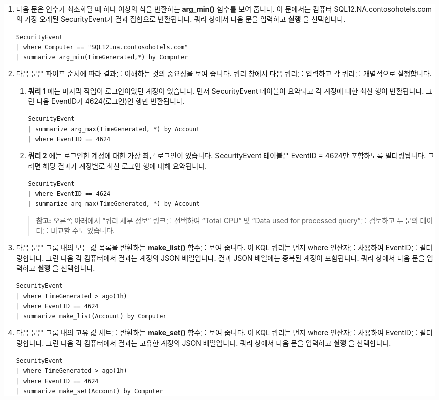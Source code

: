 1. 다음 문은 인수가 최소화될 때 하나 이상의 식을 반환하는 **arg_min()** 함수를 보여 줍니다. 이 문에서는 컴퓨터 SQL12.NA.contosohotels.com의 가장 오래된 SecurityEvent가 결과 집합으로 반환됩니다. 쿼리 창에서 다음 문을 입력하고 **실행** 을 선택합니다. 

    ```KQL
    SecurityEvent  
    | where Computer == "SQL12.na.contosohotels.com"
    | summarize arg_min(TimeGenerated,*) by Computer
    ```

1. 다음 문은 파이프 순서에 따라 결과를 이해하는 것의 중요성을 보여 줍니다. 쿼리 창에서 다음 쿼리를 입력하고 각 쿼리를 개별적으로 실행합니다. 

    1. **쿼리 1** 에는 마지막 작업이 로그인이었던 계정이 있습니다. 먼저 SecurityEvent 테이블이 요약되고 각 계정에 대한 최신 행이 반환됩니다. 그런 다음 EventID가 4624(로그인)인 행만 반환됩니다.

        ```KQL
        SecurityEvent  
        | summarize arg_max(TimeGenerated, *) by Account
        | where EventID == 4624
        ```

    1. **쿼리 2** 에는 로그인한 계정에 대한 가장 최근 로그인이 있습니다. SecurityEvent 테이블은 EventID = 4624만 포함하도록 필터링됩니다. 그러면 해당 결과가 계정별로 최신 로그인 행에 대해 요약됩니다.

        ```KQL
        SecurityEvent  
        | where EventID == 4624 
        | summarize arg_max(TimeGenerated, *) by Account
        ```

    >**참고:**  오른쪽 아래에서 “쿼리 세부 정보” 링크를 선택하여 “Total CPU” 및 “Data used for processed query”를 검토하고 두 문의 데이터를 비교할 수도 있습니다.

1. 다음 문은 그룹 내의 모든 값 목록을 반환하는 **make_list()** 함수를 보여 줍니다. 이 KQL 쿼리는 먼저 where 연산자를 사용하여 EventID를 필터링합니다. 그런 다음 각 컴퓨터에서 결과는 계정의 JSON 배열입니다. 결과 JSON 배열에는 중복된 계정이 포함됩니다. 쿼리 창에서 다음 문을 입력하고 **실행** 을 선택합니다. 

    ```KQL
    SecurityEvent  
    | where TimeGenerated > ago(1h)
    | where EventID == 4624 
    | summarize make_list(Account) by Computer
    ```

1. 다음 문은 그룹 내의 고유 값 세트를 반환하는 **make_set()** 함수를 보여 줍니다. 이 KQL 쿼리는 먼저 where 연산자를 사용하여 EventID를 필터링합니다. 그런 다음 각 컴퓨터에서 결과는 고유한 계정의 JSON 배열입니다. 쿼리 창에서 다음 문을 입력하고 **실행** 을 선택합니다. 

    ```KQL
    SecurityEvent  
    | where TimeGenerated > ago(1h)
    | where EventID == 4624 
    | summarize make_set(Account) by Computer
    ```
